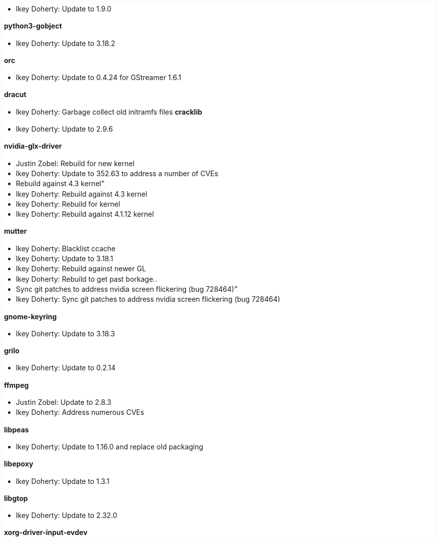 - Ikey Doherty: Update to 1.9.0

**python3-gobject**

- Ikey Doherty: Update to 3.18.2

**orc**

- Ikey Doherty: Update to 0.4.24 for GStreamer 1.6.1

**dracut**

- Ikey Doherty: Garbage collect old initramfs files
**cracklib**

- Ikey Doherty: Update to 2.9.6

**nvidia-glx-driver**

- Justin Zobel: Rebuild for new kernel        
- Ikey Doherty: Update to 352.63 to address a number of CVEs        
- Rebuild against 4.3 kernel"        
- Ikey Doherty: Rebuild against 4.3 kernel        
- Ikey Doherty: Rebuild for kernel        
- Ikey Doherty: Rebuild against 4.1.12 kernel

**mutter**

- Ikey Doherty: Blacklist ccache        
- Ikey Doherty: Update to 3.18.1        
- Ikey Doherty: Rebuild against newer GL        
- Ikey Doherty: Rebuild to get past borkage..        
- Sync git patches to address nvidia screen flickering (bug 728464)"        
- Ikey Doherty: Sync git patches to address nvidia screen flickering (bug 728464)

**gnome-keyring**

- Ikey Doherty: Update to 3.18.3

**grilo**

- Ikey Doherty: Update to 0.2.14

**ffmpeg**

- Justin Zobel: Update to 2.8.3        
- Ikey Doherty: Address numerous CVEs

**libpeas**

- Ikey Doherty: Update to 1.16.0 and replace old packaging

**libepoxy**

- Ikey Doherty: Update to 1.3.1

**libgtop**

- Ikey Doherty: Update to 2.32.0

**xorg-driver-input-evdev**
